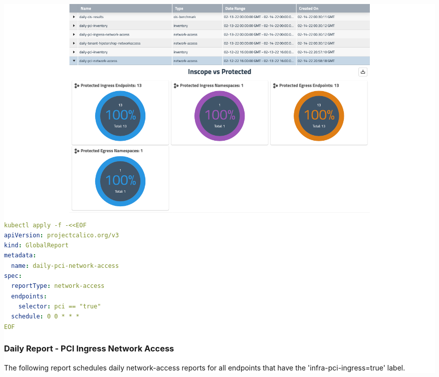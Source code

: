 <p align="center">
  <img src="images/pci-network-access.png" alt="PCI Network-Access Example" align="center" width="600">
</p>


```yaml
kubectl apply -f -<<EOF
apiVersion: projectcalico.org/v3
kind: GlobalReport
metadata:
  name: daily-pci-network-access
spec:
  reportType: network-access
  endpoints:
    selector: pci == "true"
  schedule: 0 0 * * *
EOF
```

### Daily Report - PCI Ingress Network Access

The following report schedules daily network-access reports for all endpoints that have the 'infra-pci-ingress=true' label.
